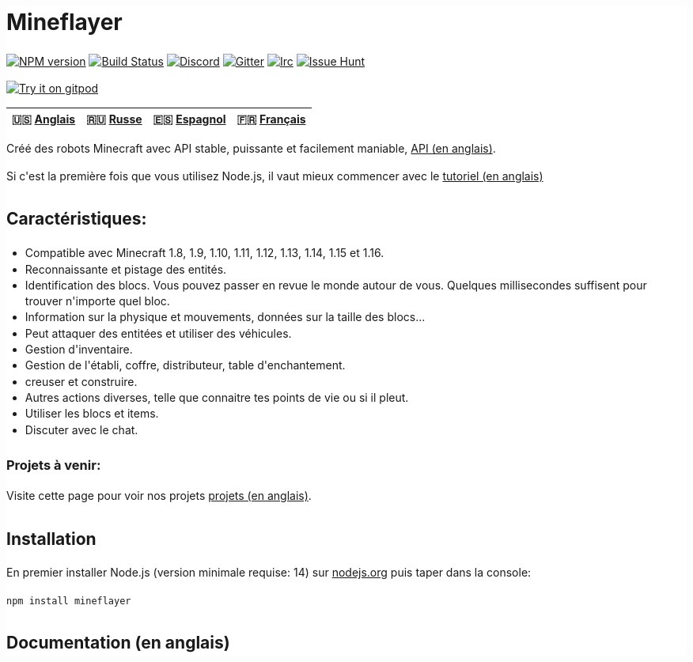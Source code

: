# Mineflayer

[![NPM version](https://badge.fury.io/js/mineflayer.svg)](http://badge.fury.io/js/mineflayer)
[![Build Status](https://github.com/PrismarineJS/mineflayer/workflows/CI/badge.svg)](https://github.com/PrismarineJS/mineflayer/actions?query=workflow%3A%22CI%22)
[![Discord](https://img.shields.io/badge/chat-on%20discord-brightgreen.svg)](https://discord.gg/GsEFRM8)
[![Gitter](https://img.shields.io/badge/chat-on%20gitter-brightgreen.svg)](https://gitter.im/PrismarineJS/general)
[![Irc](https://img.shields.io/badge/chat-on%20irc-brightgreen.svg)](https://irc.gitter.im/)
[![Issue Hunt](https://github.com/BoostIO/issuehunt-materials/blob/master/v1/issuehunt-shield-v1.svg)](https://issuehunt.io/r/PrismarineJS/mineflayer)

[![Try it on gitpod](https://img.shields.io/badge/try-on%20gitpod-brightgreen.svg)](https://gitpod.io/#https://github.com/PrismarineJS/mineflayer)

| 🇺🇸 [Anglais](README.md) | 🇷🇺 [Russe](README_RU.md) | 🇪🇸 [Espagnol](README_ES.md) | 🇫🇷 [Français](README_FR.md) |
|-------------------------|----------------------------|----------------------------|----------------------------|

Créé des robots Minecraft avec API stable, puissante et facilement maniable, [API (en anglais)](api.md).

Si c'est la première fois que vous utilisez Node.js, il vaut mieux commencer avec le [tutoriel (en anglais)](tutorial.md)

## Caractéristiques:

 * Compatible avec Minecraft 1.8, 1.9, 1.10, 1.11, 1.12, 1.13, 1.14, 1.15 et 1.16.
 * Reconnaissante et pistage des entités.
 * Identification des blocs. Vous pouvez passer en revue le monde autour de vous. Quelques millisecondes suffisent pour trouver n'importe quel bloc.
 * Information sur la physique et mouvements, données sur la taille des blocs...
 * Peut attaquer des entitées et utiliser des véhicules.
 * Gestion d'inventaire.
 * Gestion de l'établi, coffre, distributeur, table d'enchantement.
 * creuser et construire.
 * Autres actions diverses, telle que connaitre tes points de vie ou si il pleut.
 * Utiliser les blocs et items.
 * Discuter avec le chat.

### Projets à venir:

 Visite cette page pour voir nos projets [projets (en anglais)](https://github.com/PrismarineJS/mineflayer/wiki/Big-Prismarine-projects). 
 
## Installation

En premier installer Node.js (version minimale requise: 14) sur [nodejs.org](https://nodejs.org/) puis taper dans la console:

`npm install mineflayer`

## Documentation (en anglais)
